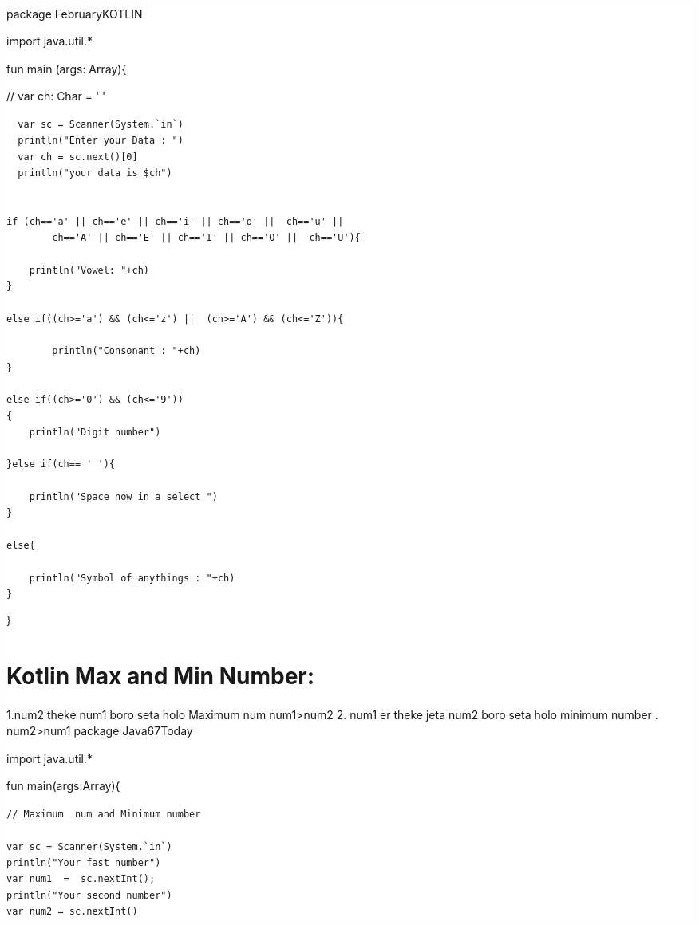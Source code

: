 package FebruaryKOTLIN

import java.util.*

fun main (args: Array<String>){


   // var ch: Char = ' '


      var sc = Scanner(System.`in`)
      println("Enter your Data : ")
      var ch = sc.next()[0]
      println("your data is $ch")


    if (ch=='a' || ch=='e' || ch=='i' || ch=='o' ||  ch=='u' ||
            ch=='A' || ch=='E' || ch=='I' || ch=='O' ||  ch=='U'){

        println("Vowel: "+ch)
    }

    else if((ch>='a') && (ch<='z') ||  (ch>='A') && (ch<='Z')){

            println("Consonant : "+ch)
    }

    else if((ch>='0') && (ch<='9'))
    {
        println("Digit number")

    }else if(ch== ' '){

        println("Space now in a select ")
    }

    else{

        println("Symbol of anythings : "+ch)
    }


}


# Kotlin Max and Min Number:
1.num2 theke num1 boro seta holo Maximum num num1>num2
2. num1 er theke jeta num2 boro seta holo minimum number . num2>num1
package Java67Today

import java.util.*

fun main(args:Array<String>){


    // Maximum  num and Minimum number

    var sc = Scanner(System.`in`)
    println("Your fast number")
    var num1  =  sc.nextInt();
    println("Your second number")
    var num2 = sc.nextInt()
